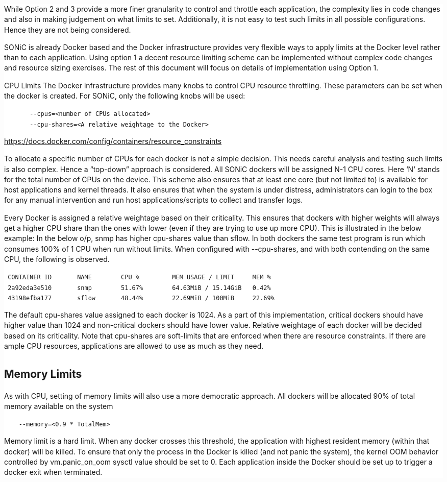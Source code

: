 While Option 2 and 3 provide a more finer granularity to control and throttle each application, the complexity lies in code changes and also in making judgement on what limits to set. Additionally, it is not easy to test such limits in all possible configurations. Hence they are not being considered.

SONiC is already Docker based and the Docker infrastructure provides very flexible ways to apply limits at the Docker level rather than to each application. Using option 1 a decent resource limiting scheme can be implemented without complex code changes and resource sizing exercises. The rest of this document will focus on details of implementation using Option 1.

CPU Limits
The Docker infrastructure provides many knobs to control CPU resource throttling. These parameters can be set when the docker is created. For SONiC, only the following knobs will be used:

	       --cpus=<number of CPUs allocated>
           --cpu-shares=<A relative weightage to the Docker>

[https://docs.docker.com/config/containers/resource_constraints
](url)

To allocate a specific number of CPUs for each docker is not a simple decision. This needs careful analysis and testing such limits is also complex.  Hence a “top-down” approach is considered. 
All SONiC dockers will be assigned N-1 CPU cores.  Here ‘N’ stands for the total number of CPUs on the device. This scheme also ensures that at least one core (but not limited to) is available for host applications and kernel threads. It also ensures that when the system is under distress, administrators can login to the box for any manual intervention and run host applications/scripts to collect and transfer logs.

Every Docker is assigned a relative weightage based on their criticality. This ensures that dockers with higher weights will always get a higher CPU share than the ones with lower (even if they are trying to use up more CPU).  This is illustrated in the below example:
In the below o/p, snmp has higher cpu-shares value than sflow. In both dockers the same test program is run which consumes 100% of 1 CPU when run without limits. When configured with --cpu-shares, and with both contending on the same CPU, the following is observed.

     CONTAINER ID       NAME        CPU %         MEM USAGE / LIMIT     MEM %                
     2a92eda3e510       snmp        51.67%        64.63MiB / 15.14GiB   0.42%                
     43198efba177       sflow       48.44%        22.69MiB / 100MiB     22.69%               

The default cpu-shares value assigned to each docker is 1024. As a part of this implementation, critical dockers should have higher value than 1024 and non-critical dockers should have lower value.  Relative weightage of each docker will be decided based on its criticality.
Note that cpu-shares are soft-limits that are enforced when there are resource constraints. If there are ample CPU resources, applications are allowed to use as much as they need. 

## Memory Limits


As with CPU, setting of memory limits will also use a more democratic approach.
All dockers will be allocated 90% of total memory available on the system

        --memory=<0.9 * TotalMem>
Memory limit is a hard limit. When any docker crosses this threshold, the application with highest resident memory (within that docker) will be killed.
To ensure that only the process in the Docker is killed (and not panic the system), the kernel OOM behavior  controlled by vm.panic_on_oom sysctl value should be set to 0. 
Each application inside the Docker should be set up to trigger a docker exit when terminated.
